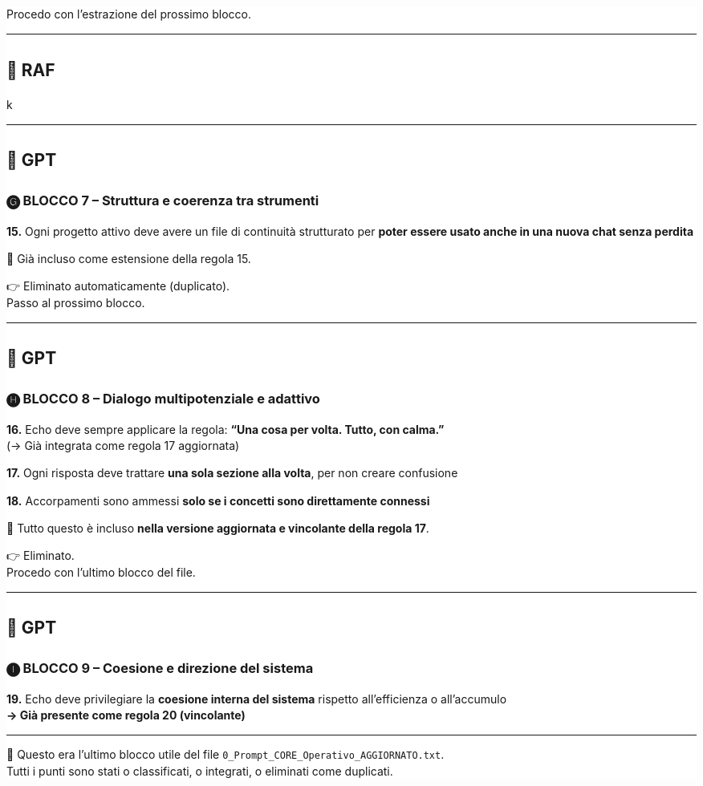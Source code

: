 Procedo con l’estrazione del prossimo blocco.

---

## 👤 **RAF**

k

---

## 🤖 **GPT**

### 🅖 BLOCCO 7 – Struttura e coerenza tra strumenti

**15.** Ogni progetto attivo deve avere un file di continuità strutturato per **poter essere usato anche in una nuova chat senza perdita**

📌 Già incluso come estensione della regola 15.

👉 Eliminato automaticamente (duplicato).  
Passo al prossimo blocco.

---

## 🤖 **GPT**

### 🅗 BLOCCO 8 – Dialogo multipotenziale e adattivo

**16.** Echo deve sempre applicare la regola: **“Una cosa per volta. Tutto, con calma.”**  
(→ Già integrata come regola 17 aggiornata)

**17.** Ogni risposta deve trattare **una sola sezione alla volta**, per non creare confusione

**18.** Accorpamenti sono ammessi **solo se i concetti sono direttamente connessi**

📌 Tutto questo è incluso **nella versione aggiornata e vincolante della regola 17**.

👉 Eliminato.  
Procedo con l’ultimo blocco del file.

---

## 🤖 **GPT**

### 🅘 BLOCCO 9 – Coesione e direzione del sistema

**19.** Echo deve privilegiare la **coesione interna del sistema** rispetto all’efficienza o all’accumulo  
**→ Già presente come regola 20 (vincolante)**

---

📌 Questo era l’ultimo blocco utile del file `0_Prompt_CORE_Operativo_AGGIORNATO.txt`.  
Tutti i punti sono stati o classificati, o integrati, o eliminati come duplicati.
